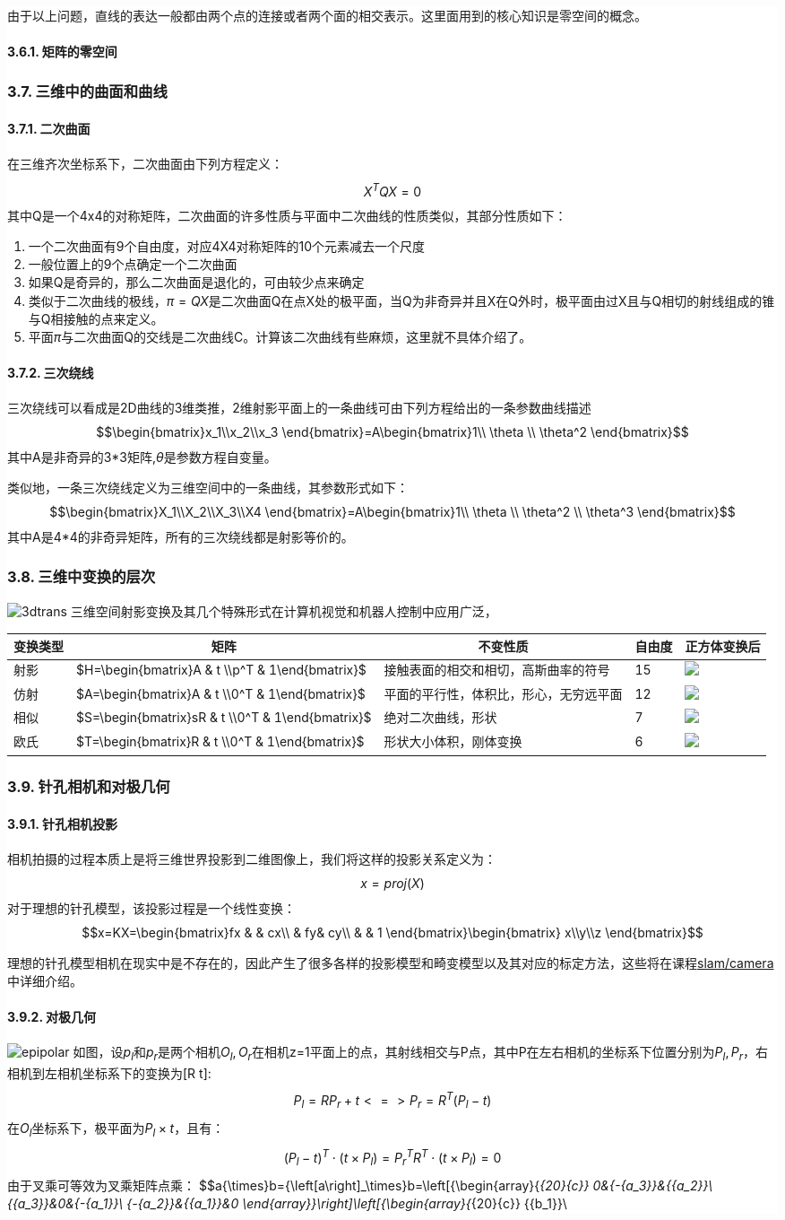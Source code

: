 由于以上问题，直线的表达一般都由两个点的连接或者两个面的相交表示。这里面用到的核心知识是零空间的概念。

#### 3.6.1. 矩阵的零空间

### 3.7. 三维中的曲面和曲线
#### 3.7.1. 二次曲面
在三维齐次坐标系下，二次曲面由下列方程定义：
$$X^TQX=0$$
其中Q是一个4x4的对称矩阵，二次曲面的许多性质与平面中二次曲线的性质类似，其部分性质如下：
1. 一个二次曲面有9个自由度，对应4X4对称矩阵的10个元素减去一个尺度
2. 一般位置上的9个点确定一个二次曲面
3. 如果Q是奇异的，那么二次曲面是退化的，可由较少点来确定
4. 类似于二次曲线的极线，$\pi=QX$是二次曲面Q在点X处的极平面，当Q为非奇异并且X在Q外时，极平面由过X且与Q相切的射线组成的锥与Q相接触的点来定义。
5. 平面$\pi$与二次曲面Q的交线是二次曲线C。计算该二次曲线有些麻烦，这里就不具体介绍了。

#### 3.7.2. 三次绕线
三次绕线可以看成是2D曲线的3维类推，2维射影平面上的一条曲线可由下列方程给出的一条参数曲线描述
$$\begin{bmatrix}x_1\\x_2\\x_3 \end{bmatrix}=A\begin{bmatrix}1\\ \theta \\ \theta^2 \end{bmatrix}$$
其中A是非奇异的3*3矩阵,$\theta$是参数方程自变量。

类似地，一条三次绕线定义为三维空间中的一条曲线，其参数形式如下：
$$\begin{bmatrix}X_1\\X_2\\X_3\\X4 \end{bmatrix}=A\begin{bmatrix}1\\ \theta \\ \theta^2 \\ \theta^3 \end{bmatrix}$$
其中A是4*4的非奇异矩阵，所有的三次绕线都是射影等价的。


### 3.8. 三维中变换的层次
![3dtrans](https://gss0.bdstatic.com/-4o3dSag_xI4khGkpoWK1HF6hhy/baike/c0%3Dbaike72%2C5%2C5%2C72%2C24/sign=fb9ceb248535e5dd8421ad8d17afcc8a/83025aafa40f4bfb4fb39522034f78f0f7361860.jpg)
三维空间射影变换及其几个特殊形式在计算机视觉和机器人控制中应用广泛，

|变换类型|矩阵|不变性质|自由度|正方体变换后|
|--------|--------|--------|-------|---------|
|射影|$H=\begin{bmatrix}A & t \\p^T & 1\end{bmatrix}$|接触表面的相交和相切，高斯曲率的符号|15|![](homography3d.jpg)|
|仿射|$A=\begin{bmatrix}A & t \\0^T & 1\end{bmatrix}$|平面的平行性，体积比，形心，无穷远平面|12|![](affine3d.jpg)|
|相似|$S=\begin{bmatrix}sR & t \\0^T & 1\end{bmatrix}$|绝对二次曲线，形状|7|![](similarity3d.jpg)|
|欧氏|$T=\begin{bmatrix}R & t \\0^T & 1\end{bmatrix}$|形状大小体积，刚体变换|6|![](euclidean3d.jpg)|

### 3.9. 针孔相机和对极几何
#### 3.9.1. 针孔相机投影
相机拍摄的过程本质上是将三维世界投影到二维图像上，我们将这样的投影关系定义为：
$$x=proj(X)$$
对于理想的针孔模型，该投影过程是一个线性变换：
$$x=KX=\begin{bmatrix}fx &  & cx\\ & fy& cy\\ & & 1 \end{bmatrix}\begin{bmatrix} x\\y\\z \end{bmatrix}$$

理想的针孔模型相机在现实中是不存在的，因此产生了很多各样的投影模型和畸变模型以及其对应的标定方法，这些将在课程[slam/camera](../camera/README.md)中详细介绍。

#### 3.9.2. 对极几何
![epipolar](http://my.csdn.net/uploads/201203/30/1333071329_8845.jpg)
如图，设$p_l$和$p_r$是两个相机$O_l,O_r$在相机z=1平面上的点，其射线相交与P点，其中P在左右相机的坐标系下位置分别为$P_l,P_r$，右相机到左相机坐标系下的变换为[R t]:
$$P_l=RP_r+t  <=> P_r=R^T(P_l-t)$$
在$O_l$坐标系下，极平面为$P_l \times t$，且有：
$$(P_l-t)^T \cdot (t\times P_l)=P_r^TR^T\cdot (t\times P_l)=0$$
由于叉乘可等效为叉乘矩阵点乘：
$$a{\times}b={\left[a\right]_\times}b=\left[{\begin{array}{*{20}{c}}
0&{-{a_3}}&{{a_2}}\\
{{a_3}}&0&{-{a_1}}\\
{-{a_2}}&{{a_1}}&0
\end{array}}\right]\left[{\begin{array}{*{20}{c}}
{{b_1}}\\